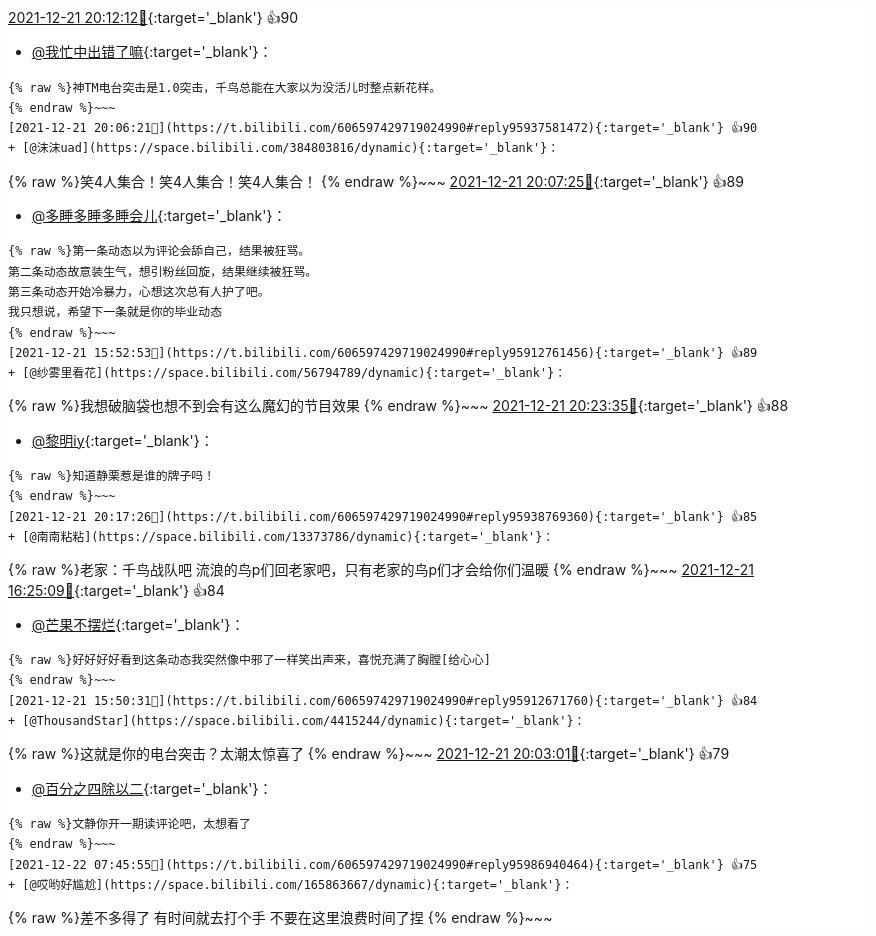 [2021-12-21 20:12:12🔗](https://t.bilibili.com/606597429719024990#reply95938331888){:target='_blank'} 👍90
+ [@我忙中出错了嘛](https://space.bilibili.com/506735723/dynamic){:target='_blank'}：
~~~
{% raw %}神TM电台突击是1.0突击，千鸟总能在大家以为没活儿时整点新花样。
{% endraw %}~~~
[2021-12-21 20:06:21🔗](https://t.bilibili.com/606597429719024990#reply95937581472){:target='_blank'} 👍90
+ [@沫沫uad](https://space.bilibili.com/384803816/dynamic){:target='_blank'}：
~~~
{% raw %}笑4人集合！笑4人集合！笑4人集合！
{% endraw %}~~~
[2021-12-21 20:07:25🔗](https://t.bilibili.com/606597429719024990#reply95937720240){:target='_blank'} 👍89
+ [@多睡多睡多睡会儿](https://space.bilibili.com/32551490/dynamic){:target='_blank'}：
~~~
{% raw %}第一条动态以为评论会舔自己，结果被狂骂。
第二条动态故意装生气，想引粉丝回旋，结果继续被狂骂。
第三条动态开始冷暴力，心想这次总有人护了吧。
我只想说，希望下一条就是你的毕业动态
{% endraw %}~~~
[2021-12-21 15:52:53🔗](https://t.bilibili.com/606597429719024990#reply95912761456){:target='_blank'} 👍89
+ [@纱雾里看花](https://space.bilibili.com/56794789/dynamic){:target='_blank'}：
~~~
{% raw %}我想破脑袋也想不到会有这么魔幻的节目效果
{% endraw %}~~~
[2021-12-21 20:23:35🔗](https://t.bilibili.com/606597429719024990#reply95939412880){:target='_blank'} 👍88
+ [@黎明iy](https://space.bilibili.com/41651992/dynamic){:target='_blank'}：
~~~
{% raw %}知道静栗惹是谁的牌子吗！
{% endraw %}~~~
[2021-12-21 20:17:26🔗](https://t.bilibili.com/606597429719024990#reply95938769360){:target='_blank'} 👍85
+ [@南南粘粘](https://space.bilibili.com/13373786/dynamic){:target='_blank'}：
~~~
{% raw %}老家：千鸟战队吧 流浪的鸟p们回老家吧，只有老家的鸟p们才会给你们温暖
{% endraw %}~~~
[2021-12-21 16:25:09🔗](https://t.bilibili.com/606597429719024990#reply95915070976){:target='_blank'} 👍84
+ [@芒果不摆烂](https://space.bilibili.com/11571147/dynamic){:target='_blank'}：
~~~
{% raw %}好好好好看到这条动态我突然像中邪了一样笑出声来，喜悦充满了胸膛[给心心]
{% endraw %}~~~
[2021-12-21 15:50:31🔗](https://t.bilibili.com/606597429719024990#reply95912671760){:target='_blank'} 👍84
+ [@ThousandStar](https://space.bilibili.com/4415244/dynamic){:target='_blank'}：
~~~
{% raw %}这就是你的电台突击？太潮太惊喜了
{% endraw %}~~~
[2021-12-21 20:03:01🔗](https://t.bilibili.com/606597429719024990#reply95937311600){:target='_blank'} 👍79
+ [@百分之四除以二](https://space.bilibili.com/35502951/dynamic){:target='_blank'}：
~~~
{% raw %}文静你开一期读评论吧，太想看了
{% endraw %}~~~
[2021-12-22 07:45:55🔗](https://t.bilibili.com/606597429719024990#reply95986940464){:target='_blank'} 👍75
+ [@哎哟好尴尬](https://space.bilibili.com/165863667/dynamic){:target='_blank'}：
~~~
{% raw %}差不多得了
有时间就去打个手
不要在这里浪费时间了捏
{% endraw %}~~~